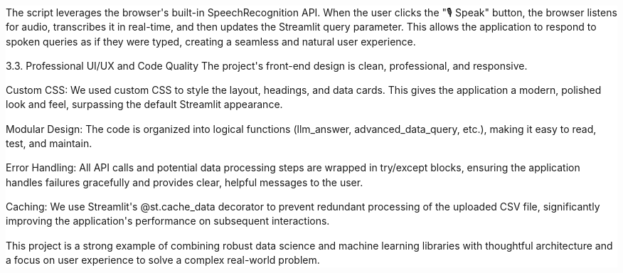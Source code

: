 The script leverages the browser's built-in SpeechRecognition API. When the user clicks the "🎙️ Speak" button, the browser listens for audio, transcribes it in real-time, and then updates the Streamlit query parameter. This allows the application to respond to spoken queries as if they were typed, creating a seamless and natural user experience.

3.3. Professional UI/UX and Code Quality
The project's front-end design is clean, professional, and responsive.

Custom CSS: We used custom CSS to style the layout, headings, and data cards. This gives the application a modern, polished look and feel, surpassing the default Streamlit appearance.

Modular Design: The code is organized into logical functions (llm_answer, advanced_data_query, etc.), making it easy to read, test, and maintain.

Error Handling: All API calls and potential data processing steps are wrapped in try/except blocks, ensuring the application handles failures gracefully and provides clear, helpful messages to the user.

Caching: We use Streamlit's @st.cache_data decorator to prevent redundant processing of the uploaded CSV file, significantly improving the application's performance on subsequent interactions.

This project is a strong example of combining robust data science and machine learning libraries with thoughtful architecture and a focus on user experience to solve a complex real-world problem.